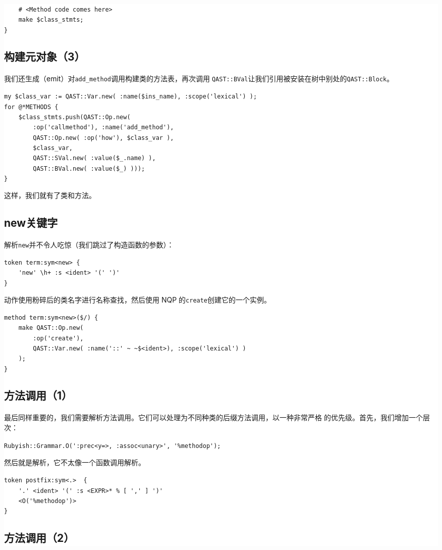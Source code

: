         # <Method code comes here>
        make $class_stmts;
    }

## 构建元对象（3）

我们还生成（emit）对`add_method`调用构建类的方法表，再次调用
`QAST::BVal`让我们引用被安装在树中别处的`QAST::Block`。

    my $class_var := QAST::Var.new( :name($ins_name), :scope('lexical') );
    for @*METHODS {
        $class_stmts.push(QAST::Op.new(
            :op('callmethod'), :name('add_method'),
            QAST::Op.new( :op('how'), $class_var ),
            $class_var,
            QAST::SVal.new( :value($_.name) ),
            QAST::BVal.new( :value($_) )));
    }

这样，我们就有了类和方法。

## new关键字

解析`new`并不令人吃惊（我们跳过了构造函数的参数）：

    token term:sym<new> {
        'new' \h+ :s <ident> '(' ')'
    }

动作使用粉碎后的类名字进行名称查找，然后使用 NQP 的`create`创建它的一个实例。

    method term:sym<new>($/) {
        make QAST::Op.new(
            :op('create'),
            QAST::Var.new( :name('::' ~ ~$<ident>), :scope('lexical') )
        );
    }

## 方法调用（1）

最后同样重要的，我们需要解析方法调用。它们可以处理为不同种类的后缀方法调用，以一种非常严格
的优先级。首先，我们增加一个层次：

    Rubyish::Grammar.O(':prec<y=>, :assoc<unary>', '%methodop');

然后就是解析，它不太像一个函数调用解析。

    token postfix:sym<.>  {
        '.' <ident> '(' :s <EXPR>* % [ ',' ] ')'
        <O('%methodop')>
    }

## 方法调用（2）
